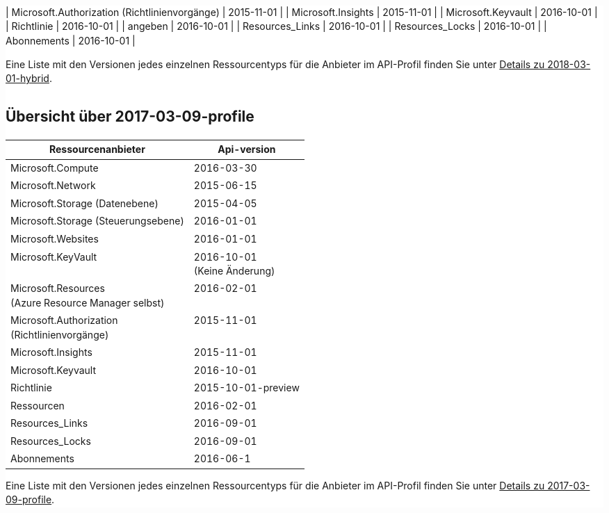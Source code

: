 | Microsoft.Authorization   (Richtlinienvorgänge) | 2015-11-01 |
| Microsoft.Insights | 2015-11-01 |
| Microsoft.Keyvault | 2016-10-01 |
| Richtlinie | 2016-10-01 |
| angeben | 2016-10-01 |
| Resources_Links | 2016-10-01 |
| Resources_Locks | 2016-10-01 |
| Abonnements | 2016-10-01 |

Eine Liste mit den Versionen jedes einzelnen Ressourcentyps für die Anbieter im API-Profil finden Sie unter [Details zu 2018-03-01-hybrid](#details-for-the-2018-03-01-hybrid).

## <a name="overview-of-2017-03-09-profile"></a>Übersicht über 2017-03-09-profile

| Ressourcenanbieter | Api-version |
|------------------------------------------------|------------------------------|
| Microsoft.Compute | 2016-03-30 |
| Microsoft.Network | 2015-06-15 |
| Microsoft.Storage (Datenebene) | 2015-04-05  |
| Microsoft.Storage (Steuerungsebene) | 2016-01-01   |
| Microsoft.Websites | 2016-01-01 |
| Microsoft.KeyVault | 2016-10-01<br>(Keine Änderung) |
| Microsoft.Resources<br>(Azure Resource Manager selbst) | 2016-02-01 |
| Microsoft.Authorization<Br>(Richtlinienvorgänge) | 2015-11-01 |
| Microsoft.Insights | 2015-11-01 |
| Microsoft.Keyvault | 2016-10-01 |
| Richtlinie | 2015-10-01-preview |
| Ressourcen | 2016-02-01 |
| Resources_Links | 2016-09-01 |
| Resources_Locks | 2016-09-01 |
| Abonnements | 2016-06-1 |

Eine Liste mit den Versionen jedes einzelnen Ressourcentyps für die Anbieter im API-Profil finden Sie unter [Details zu 2017-03-09-profile](#details-for-the-2017-03-09-profile).
